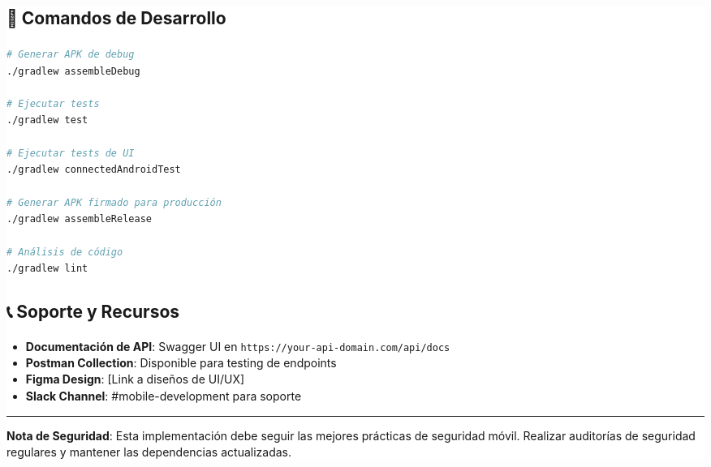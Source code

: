 ## 🚀 Comandos de Desarrollo

```bash
# Generar APK de debug
./gradlew assembleDebug

# Ejecutar tests
./gradlew test

# Ejecutar tests de UI
./gradlew connectedAndroidTest

# Generar APK firmado para producción
./gradlew assembleRelease

# Análisis de código
./gradlew lint
```

## 📞 Soporte y Recursos

- **Documentación de API**: Swagger UI en `https://your-api-domain.com/api/docs`
- **Postman Collection**: Disponible para testing de endpoints
- **Figma Design**: [Link a diseños de UI/UX]
- **Slack Channel**: #mobile-development para soporte

---

**Nota de Seguridad**: Esta implementación debe seguir las mejores prácticas de seguridad móvil. Realizar auditorías de seguridad regulares y mantener las dependencias actualizadas.